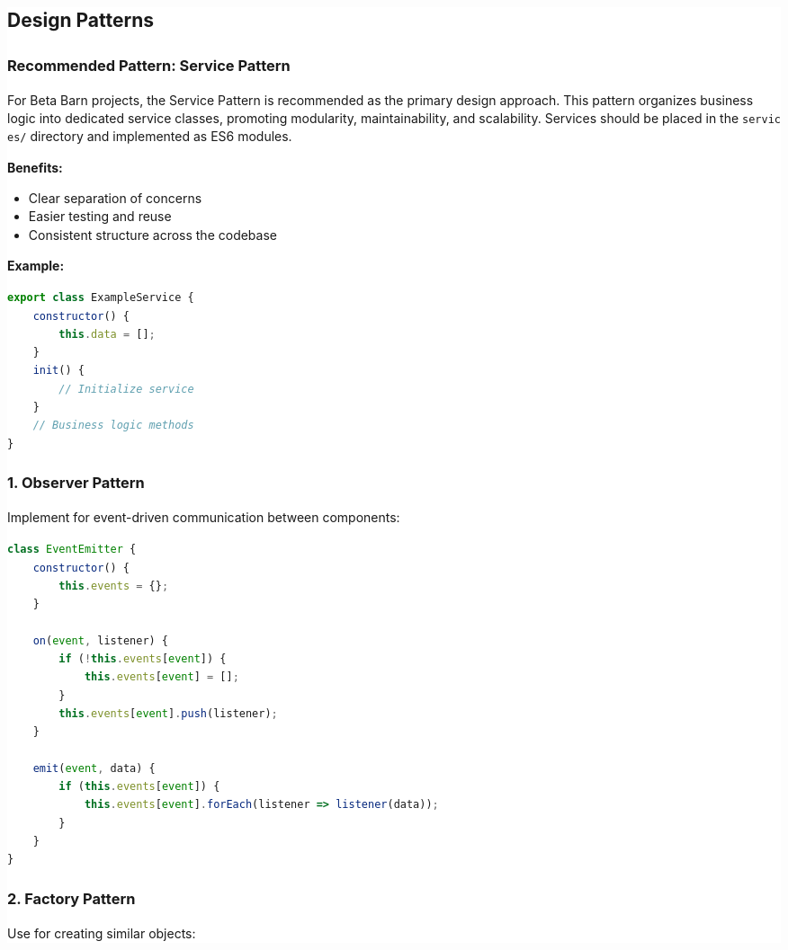 ## Design Patterns
### Recommended Pattern: Service Pattern
For Beta Barn projects, the Service Pattern is recommended as the primary design approach. This pattern organizes business logic into dedicated service classes, promoting modularity, maintainability, and scalability. Services should be placed in the `services/` directory and implemented as ES6 modules.

**Benefits:**
- Clear separation of concerns
- Easier testing and reuse
- Consistent structure across the codebase

**Example:**
```javascript
export class ExampleService {
    constructor() {
        this.data = [];
    }
    init() {
        // Initialize service
    }
    // Business logic methods
}
```

### 1. Observer Pattern
Implement for event-driven communication between components:

```javascript
class EventEmitter {
    constructor() {
        this.events = {};
    }
    
    on(event, listener) {
        if (!this.events[event]) {
            this.events[event] = [];
        }
        this.events[event].push(listener);
    }
    
    emit(event, data) {
        if (this.events[event]) {
            this.events[event].forEach(listener => listener(data));
        }
    }
}
```

### 2. Factory Pattern
Use for creating similar objects:
